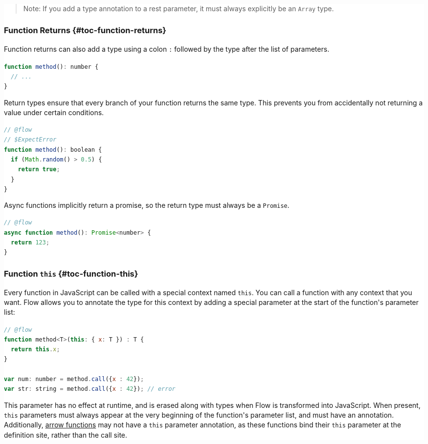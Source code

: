 > Note: If you add a type annotation to a rest parameter, it must always
> explicitly be an `Array` type.

### Function Returns {#toc-function-returns}

Function returns can also add a type using a colon `:` followed by the type
after the list of parameters.

```js flow-check
function method(): number {
  // ...
}
```

Return types ensure that every branch of your function returns the same type.
This prevents you from accidentally not returning a value under certain
conditions.

```js flow-check
// @flow
// $ExpectError
function method(): boolean {
  if (Math.random() > 0.5) {
    return true;
  }
}
```

Async functions implicitly return a promise, so the return type must always be a `Promise`.

```js flow-check
// @flow
async function method(): Promise<number> {
  return 123;
}
```

### Function `this` {#toc-function-this}

Every function in JavaScript can be called with a special context named `this`.
You can call a function with any context that you want. Flow allows you to annotate
the type for this context by adding a special parameter at the start of the function's parameter list:

```js flow-check
// @flow
function method<T>(this: { x: T }) : T {
  return this.x;
}

var num: number = method.call({x : 42});
var str: string = method.call({x : 42}); // error
```

This parameter has no effect at runtime, and is erased along with types when Flow is transformed into JavaScript.
When present, `this` parameters must always appear at the very beginning of the function's parameter list, and must
have an annotation. Additionally, [arrow functions](./#toc-arrow-functions) may not have a `this` parameter annotation, as
these functions bind their `this` parameter at the definition site, rather than the call site.

